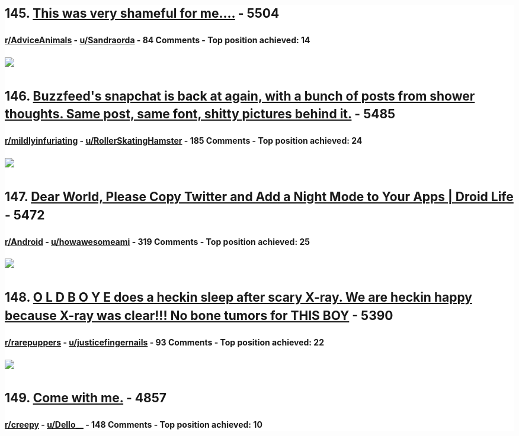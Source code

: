 ## 145. [This was very shameful for me....](http://reddit.com/r/AdviceAnimals/comments/64ja3p/this_was_very_shameful_for_me/) - 5504
#### [r/AdviceAnimals](http://reddit.com/r/AdviceAnimals) - [u/Sandraorda](http://reddit.com/u/Sandraorda) - 84 Comments - Top position achieved: 14

<a href="http://i.imgur.com/CXsnTGO.jpg"><img src="https://a.thumbs.redditmedia.com/WU3sqTeoVcG6s2UJmo11SpMOov2VoYY1Uc7_mSS63W8.jpg"></img></a>

## 146. [Buzzfeed's snapchat is back at again, with a bunch of posts from shower thoughts. Same post, same font, shitty pictures behind it.](http://reddit.com/r/mildlyinfuriating/comments/64ii3u/buzzfeeds_snapchat_is_back_at_again_with_a_bunch/) - 5485
#### [r/mildlyinfuriating](http://reddit.com/r/mildlyinfuriating) - [u/RollerSkatingHamster](http://reddit.com/u/RollerSkatingHamster) - 185 Comments - Top position achieved: 24

<a href="https://i.redd.it/5a4x2klnyoqy.jpg"><img src="https://b.thumbs.redditmedia.com/feGTZEtgcXuaQfMgytzU9ORDeA7-f3gYj6cDxzKq8qo.jpg"></img></a>

## 147. [Dear World, Please Copy Twitter and Add a Night Mode to Your Apps | Droid Life](http://reddit.com/r/Android/comments/64m4fj/dear_world_please_copy_twitter_and_add_a_night/) - 5472
#### [r/Android](http://reddit.com/r/Android) - [u/howawesomeami](http://reddit.com/u/howawesomeami) - 319 Comments - Top position achieved: 25

<a href="http://www.droid-life.com/2017/04/10/dear-world-please-copy-twitter-add-night-mode-apps/"><img src="https://b.thumbs.redditmedia.com/wkdjKYGe8uTtfW0P-QQf1lSNzG2q49AFYNc_VpVCcVk.jpg"></img></a>

## 148. [O L D B O Y E does a heckin sleep after scary X-ray. We are heckin happy because X-ray was clear!!! No bone tumors for THIS BOY](http://reddit.com/r/rarepuppers/comments/64mux8/o_l_d_b_o_y_e_does_a_heckin_sleep_after_scary/) - 5390
#### [r/rarepuppers](http://reddit.com/r/rarepuppers) - [u/justicefingernails](http://reddit.com/u/justicefingernails) - 93 Comments - Top position achieved: 22

<a href="https://i.redd.it/mkwrqkiwxsqy.jpg"><img src="https://a.thumbs.redditmedia.com/HHWHYQQO12Iv-3U9Xt19ZgbDETA_tub_hF3CWLCGPw4.jpg"></img></a>

## 149. [Come with me.](http://reddit.com/r/creepy/comments/64i5d3/come_with_me/) - 4857
#### [r/creepy](http://reddit.com/r/creepy) - [u/Dello__](http://reddit.com/u/Dello__) - 148 Comments - Top position achieved: 10
